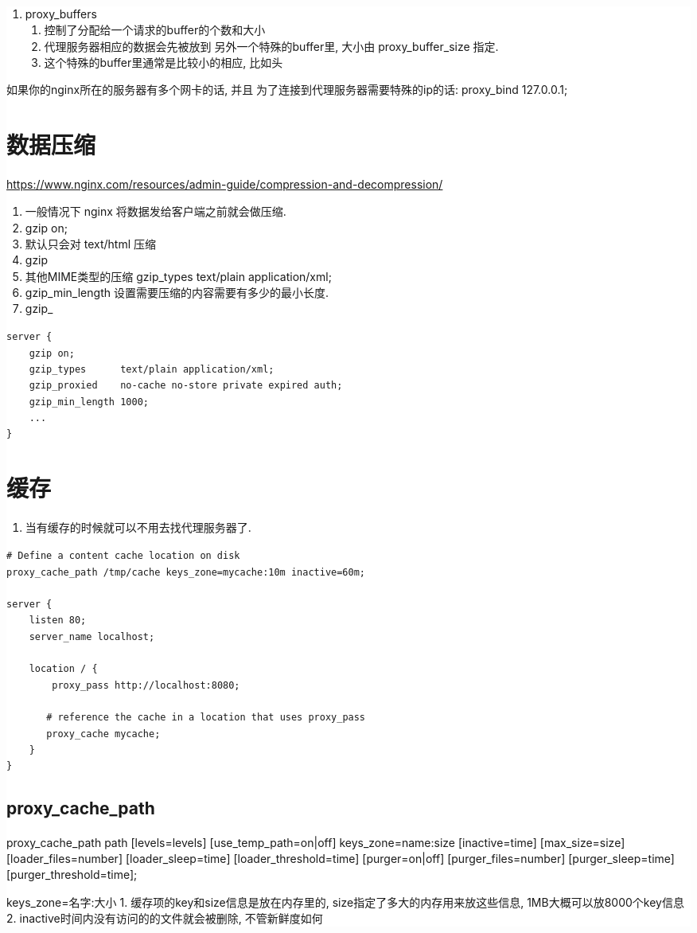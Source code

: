1. proxy_buffers
	1. 控制了分配给一个请求的buffer的个数和大小
	2. 代理服务器相应的数据会先被放到 另外一个特殊的buffer里, 大小由 proxy_buffer_size 指定.
	3. 这个特殊的buffer里通常是比较小的相应, 比如头

如果你的nginx所在的服务器有多个网卡的话, 并且 为了连接到代理服务器需要特殊的ip的话:
proxy_bind 127.0.0.1;

# 数据压缩 #
https://www.nginx.com/resources/admin-guide/compression-and-decompression/
1. 一般情况下 nginx 将数据发给客户端之前就会做压缩.
2. gzip on;
3. 默认只会对 text/html 压缩
4. gzip
5. 其他MIME类型的压缩 gzip_types text/plain application/xml;
6. gzip_min_length 设置需要压缩的内容需要有多少的最小长度.
7. gzip_
```
server {
    gzip on;
    gzip_types      text/plain application/xml;
    gzip_proxied    no-cache no-store private expired auth;
    gzip_min_length 1000;
    ...
}
```

# 缓存 #
1. 当有缓存的时候就可以不用去找代理服务器了.

```
# Define a content cache location on disk
proxy_cache_path /tmp/cache keys_zone=mycache:10m inactive=60m;

server {
    listen 80;
    server_name localhost;
 
    location / {
        proxy_pass http://localhost:8080;
 
       # reference the cache in a location that uses proxy_pass
       proxy_cache mycache;
    }
}
```

## proxy_cache_path ##
proxy_cache_path path [levels=levels] [use_temp_path=on|off] keys_zone=name:size [inactive=time] [max_size=size] [loader_files=number] [loader_sleep=time] [loader_threshold=time] [purger=on|off] [purger_files=number] [purger_sleep=time] [purger_threshold=time];

keys_zone=名字:大小
	1. 缓存项的key和size信息是放在内存里的, size指定了多大的内存用来放这些信息, 1MB大概可以放8000个key信息
	2. inactive时间内没有访问的的文件就会被删除, 不管新鲜度如何


